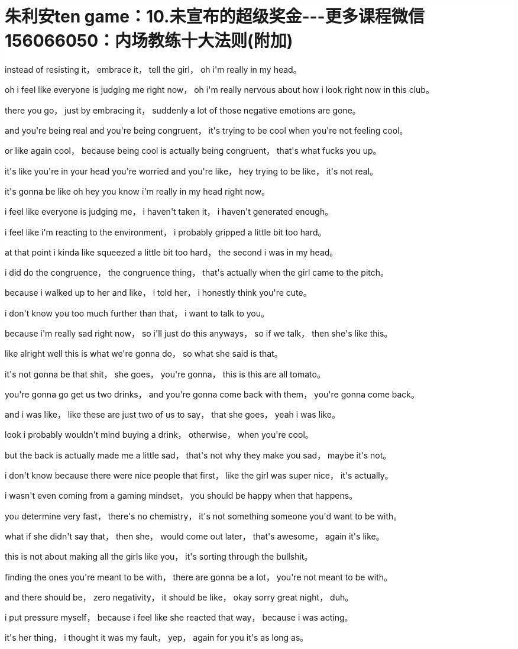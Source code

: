 # 朱利安ten game：10.未宣布的超级奖金​---更多课程微信156066050：内场教练十大法则(附加)

 instead of resisting it， embrace it， tell the girl， oh i'm really in my head。

 oh i feel like everyone is judging me right now， oh i'm really nervous about how i look right now in this club。

 there you go， just by embracing it， suddenly a lot of those negative emotions are gone。

 and you're being real and you're being congruent， it's trying to be cool when you're not feeling cool。

 or like again cool， because being cool is actually being congruent， that's what fucks you up。

 it's like you're in your head you're worried and you're like， hey trying to be like， it's not real。

 it's gonna be like oh hey you know i'm really in my head right now。

 i feel like everyone is judging me， i haven't taken it， i haven't generated enough。

 i feel like i'm reacting to the environment， i probably gripped a little bit too hard。

 at that point i kinda like squeezed a little bit too hard， the second i was in my head。

 i did do the congruence， the congruence thing， that's actually when the girl came to the pitch。

 because i walked up to her and like， i told her， i honestly think you're cute。

 i don't know you too much further than that， i want to talk to you。

 because i'm really sad right now， so i'll just do this anyways， so if we talk， then she's like this。

 like alright well this is what we're gonna do， so what she said is that。

 it's not gonna be that shit， she goes， you're gonna， this is this are all tomato。

 you're gonna go get us two drinks， and you're gonna come back with them， you're gonna come back。

 and i was like， like these are just two of us to say， that she goes， yeah i was like。

 look i probably wouldn't mind buying a drink， otherwise， when you're cool。

 but the back is actually made me a little sad， that's not why they make you sad， maybe it's not。

 i don't know because there were nice people that first， like the girl was super nice， it's actually。

 i wasn't even coming from a gaming mindset， you should be happy when that happens。

 you determine very fast， there's no chemistry， it's not something someone you'd want to be with。

 what if she didn't say that， then she， would come out later， that's awesome， again it's like。

 this is not about making all the girls like you， it's sorting through the bullshit。

 finding the ones you're meant to be with， there are gonna be a lot， you're not meant to be with。

 and there should be， zero negativity， it should be like， okay sorry great night， duh。

 i put pressure myself， because i feel like she reacted that way， because i was acting。

 it's her thing， i thought it was my fault， yep， again for you it's as long as。
